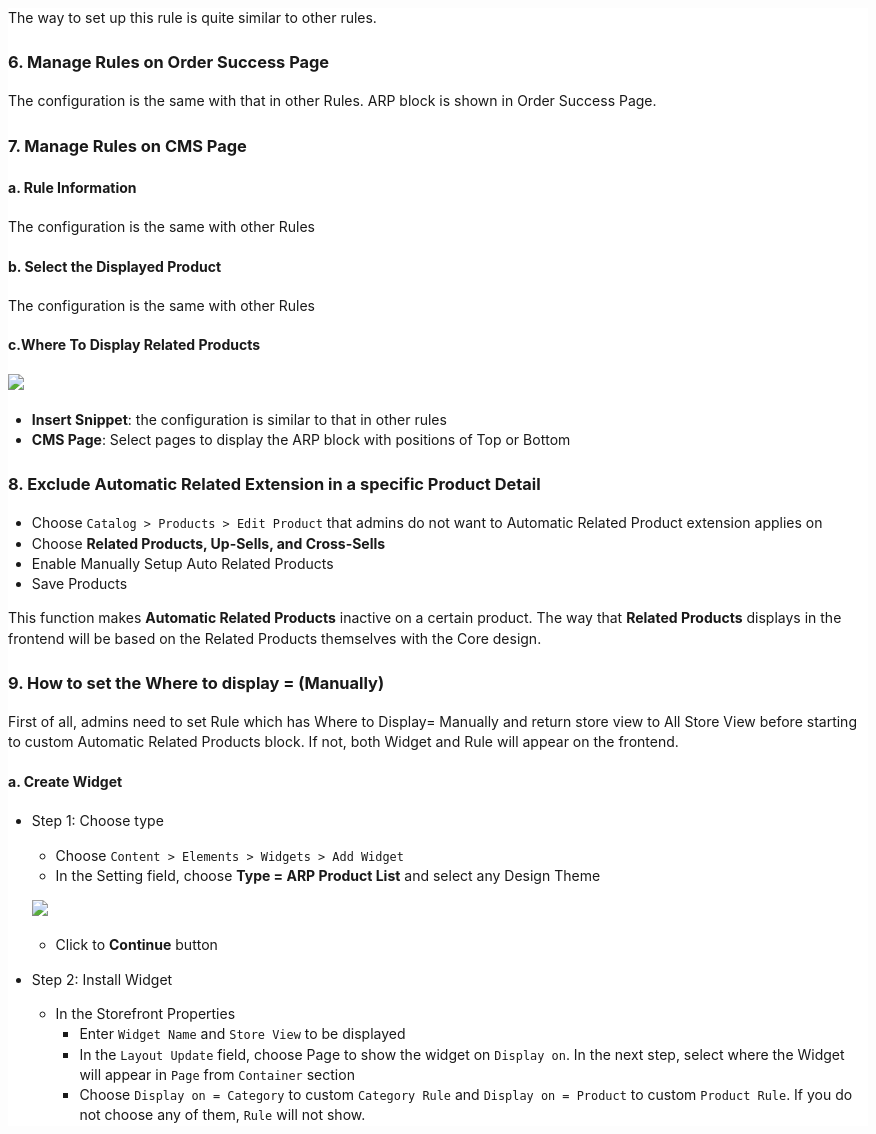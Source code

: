 The way to set up this rule is quite similar to other rules.

### 6. Manage Rules on Order Success Page

The configuration is the same with that in other Rules. ARP block is shown in Order Success Page. 

### 7. Manage Rules on CMS Page

#### a. Rule Information

The configuration is the same with other Rules

#### b. Select the Displayed Product

The configuration is the same with other Rules

#### c.Where To Display Related Products

![](https://i.imgur.com/r1ZC3Q2.png)

  * **Insert Snippet**: the configuration is similar to that in other rules
  * **CMS Page**: Select pages to display the ARP block with positions of Top or Bottom

### 8. Exclude Automatic Related Extension in a specific Product Detail
- Choose  `Catalog > Products > Edit Product` that admins do not want to Automatic Related Product extension applies on
- Choose **Related Products, Up-Sells, and Cross-Sells** 
- Enable Manually Setup Auto Related Products
- Save Products

This function makes **Automatic Related Products** inactive on a certain product. The way that **Related Products** displays in the frontend will be based on the Related Products themselves with the Core design.

### 9. How to set the Where to display = (Manually)
First of all, admins need to set Rule which has Where to Display= Manually and return store view to All Store View before starting to custom Automatic Related Products block. If not, both Widget and Rule will appear on the frontend.

#### a. Create Widget
* Step 1: Choose type
  * Choose `Content > Elements > Widgets > Add Widget`
  * In the Setting field, choose **Type = ARP Product List** and  select any Design Theme

  ![](https://i.imgur.com/lojcKMQ.png)

  * Click to **Continue** button
  
  
* Step 2: Install Widget
  * In the Storefront Properties
    * Enter `Widget Name` and `Store View` to be displayed
    * In the `Layout Update` field, choose Page to show the widget on `Display on`. In the next step, select where the Widget will appear in `Page` from `Container` section
    * Choose `Display on = Category` to custom `Category Rule` and  `Display on = Product` to custom `Product Rule`. If you do not choose any of them, `Rule` will not show.
    